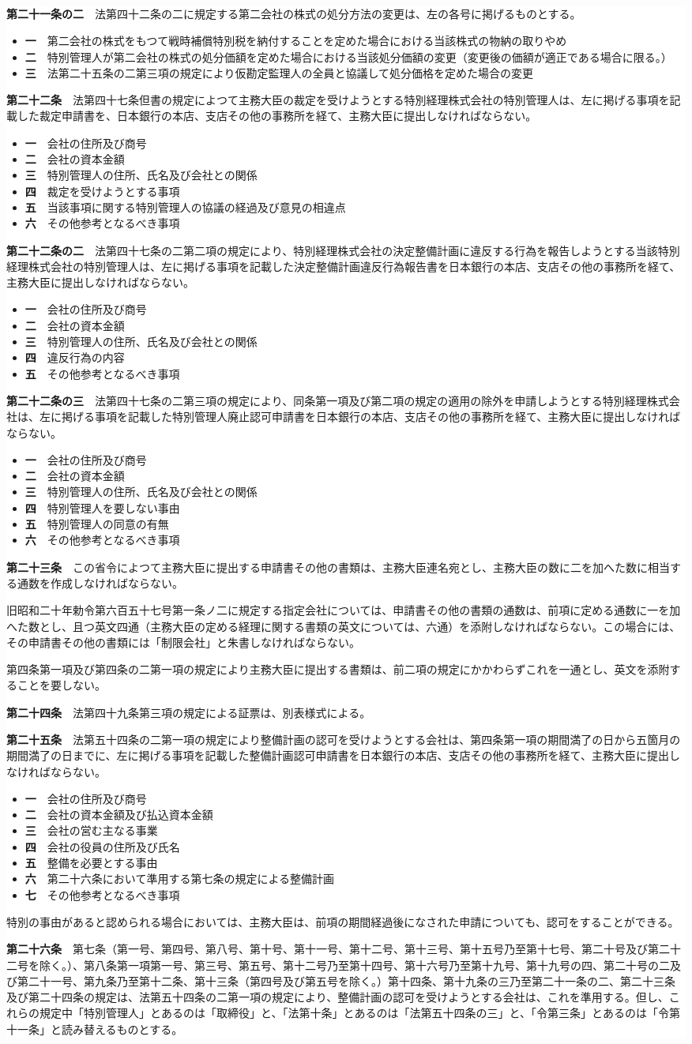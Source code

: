**第二十一条の二**　法第四十二条の二に規定する第二会社の株式の処分方法の変更は、左の各号に掲げるものとする。  
* **一**　第二会社の株式をもつて戦時補償特別税を納付することを定めた場合における当該株式の物納の取りやめ  
* **二**　特別管理人が第二会社の株式の処分価額を定めた場合における当該処分価額の変更（変更後の価額が適正である場合に限る。）  
* **三**　法第二十五条の二第三項の規定により仮勘定監理人の全員と協議して処分価格を定めた場合の変更  
  
**第二十二条**　法第四十七条但書の規定によつて主務大臣の裁定を受けようとする特別経理株式会社の特別管理人は、左に掲げる事項を記載した裁定申請書を、日本銀行の本店、支店その他の事務所を経て、主務大臣に提出しなければならない。  
* **一**　会社の住所及び商号  
* **二**　会社の資本金額  
* **三**　特別管理人の住所、氏名及び会社との関係  
* **四**　裁定を受けようとする事項  
* **五**　当該事項に関する特別管理人の協議の経過及び意見の相違点  
* **六**　その他参考となるべき事項  
  
**第二十二条の二**　法第四十七条の二第二項の規定により、特別経理株式会社の決定整備計画に違反する行為を報告しようとする当該特別経理株式会社の特別管理人は、左に掲げる事項を記載した決定整備計画違反行為報告書を日本銀行の本店、支店その他の事務所を経て、主務大臣に提出しなければならない。  
* **一**　会社の住所及び商号  
* **二**　会社の資本金額  
* **三**　特別管理人の住所、氏名及び会社との関係  
* **四**　違反行為の内容  
* **五**　その他参考となるべき事項  
  
**第二十二条の三**　法第四十七条の二第三項の規定により、同条第一項及び第二項の規定の適用の除外を申請しようとする特別経理株式会社は、左に掲げる事項を記載した特別管理人廃止認可申請書を日本銀行の本店、支店その他の事務所を経て、主務大臣に提出しなければならない。  
* **一**　会社の住所及び商号  
* **二**　会社の資本金額  
* **三**　特別管理人の住所、氏名及び会社との関係  
* **四**　特別管理人を要しない事由  
* **五**　特別管理人の同意の有無  
* **六**　その他参考となるべき事項  
  
**第二十三条**　この省令によつて主務大臣に提出する申請書その他の書類は、主務大臣連名宛とし、主務大臣の数に二を加へた数に相当する通数を作成しなければならない。  
  
旧昭和二十年勅令第六百五十七号第一条ノ二に規定する指定会社については、申請書その他の書類の通数は、前項に定める通数に一を加へた数とし、且つ英文四通（主務大臣の定める経理に関する書類の英文については、六通）を添附しなければならない。この場合には、その申請書その他の書類には「制限会社」と朱書しなければならない。  
  
第四条第一項及び第四条の二第一項の規定により主務大臣に提出する書類は、前二項の規定にかかわらずこれを一通とし、英文を添附することを要しない。  
  
**第二十四条**　法第四十九条第三項の規定による証票は、別表様式による。  
  
**第二十五条**　法第五十四条の二第一項の規定により整備計画の認可を受けようとする会社は、第四条第一項の期間満了の日から五箇月の期間満了の日までに、左に掲げる事項を記載した整備計画認可申請書を日本銀行の本店、支店その他の事務所を経て、主務大臣に提出しなければならない。  
* **一**　会社の住所及び商号  
* **二**　会社の資本金額及び払込資本金額  
* **三**　会社の営む主なる事業  
* **四**　会社の役員の住所及び氏名  
* **五**　整備を必要とする事由  
* **六**　第二十六条において準用する第七条の規定による整備計画  
* **七**　その他参考となるべき事項  
  
特別の事由があると認められる場合においては、主務大臣は、前項の期間経過後になされた申請についても、認可をすることができる。  
  
**第二十六条**　第七条（第一号、第四号、第八号、第十号、第十一号、第十二号、第十三号、第十五号乃至第十七号、第二十号及び第二十二号を除く。）、第八条第一項第一号、第三号、第五号、第十二号乃至第十四号、第十六号乃至第十九号、第十九号の四、第二十号の二及び第二十一号、第九条乃至第十二条、第十三条（第四号及び第五号を除く。）第十四条、第十九条の三乃至第二十一条の二、第二十三条及び第二十四条の規定は、法第五十四条の二第一項の規定により、整備計画の認可を受けようとする会社は、これを準用する。但し、これらの規定中「特別管理人」とあるのは「取締役」と、「法第十条」とあるのは「法第五十四条の三」と、「令第三条」とあるのは「令第十一条」と読み替えるものとする。  
  